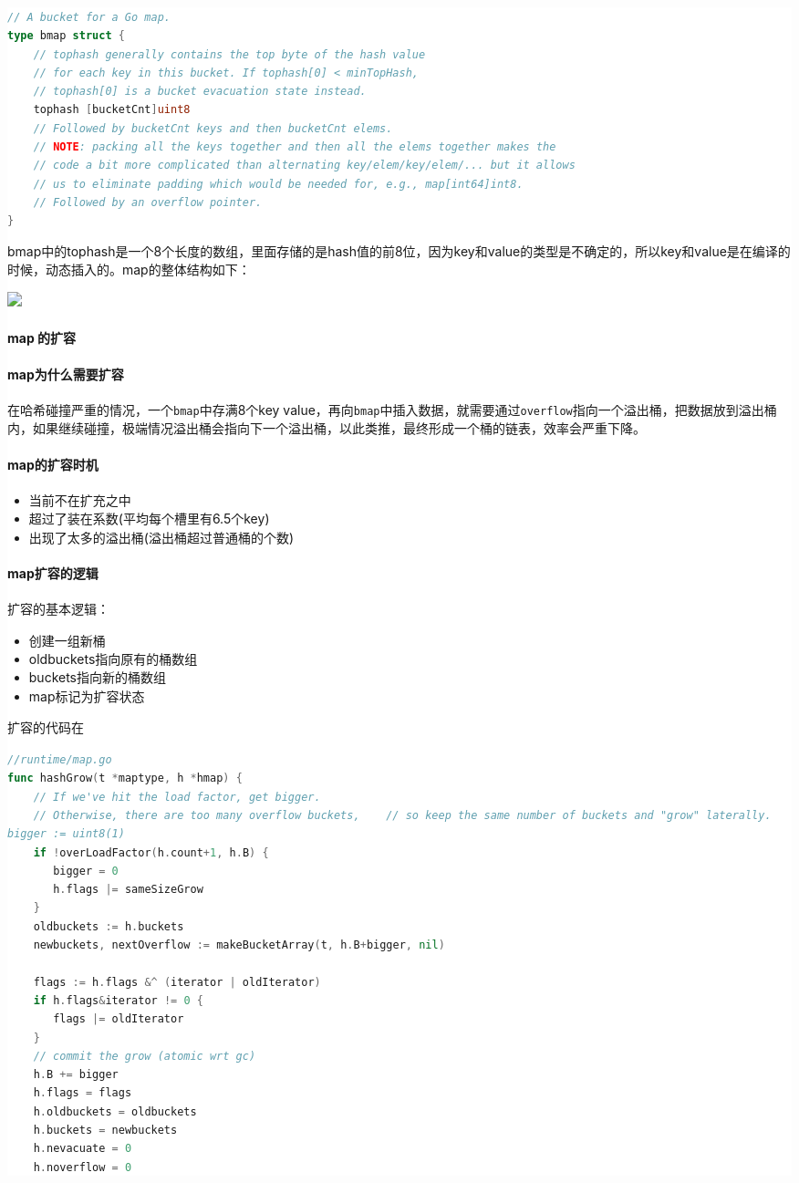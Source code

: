 ```go
// A bucket for a Go map.
type bmap struct {
	// tophash generally contains the top byte of the hash value
	// for each key in this bucket. If tophash[0] < minTopHash,
	// tophash[0] is a bucket evacuation state instead.
	tophash [bucketCnt]uint8
	// Followed by bucketCnt keys and then bucketCnt elems.
	// NOTE: packing all the keys together and then all the elems together makes the
	// code a bit more complicated than alternating key/elem/key/elem/... but it allows
	// us to eliminate padding which would be needed for, e.g., map[int64]int8.
	// Followed by an overflow pointer.
}
```
bmap中的tophash是一个8个长度的数组，里面存储的是hash值的前8位，因为key和value的类型是不确定的，所以key和value是在编译的时候，动态插入的。map的整体结构如下：

![](https://gitlab.com/lzk97224/imgs/raw/main/2023/09/20230904_103952_702_0.png)



#### map 的扩容

#### map为什么需要扩容

在哈希碰撞严重的情况，一个`bmap`中存满8个key value，再向`bmap`中插入数据，就需要通过`overflow`指向一个溢出桶，把数据放到溢出桶内，如果继续碰撞，极端情况溢出桶会指向下一个溢出桶，以此类推，最终形成一个桶的链表，效率会严重下降。

#### map的扩容时机

- 当前不在扩充之中
- 超过了装在系数(平均每个槽里有6.5个key)
- 出现了太多的溢出桶(溢出桶超过普通桶的个数)

#### map扩容的逻辑

扩容的基本逻辑：

- 创建一组新桶
- oldbuckets指向原有的桶数组
- buckets指向新的桶数组
- map标记为扩容状态

扩容的代码在
```go
//runtime/map.go
func hashGrow(t *maptype, h *hmap) {  
    // If we've hit the load factor, get bigger.  
    // Otherwise, there are too many overflow buckets,    // so keep the same number of buckets and "grow" laterally.    bigger := uint8(1)  
    if !overLoadFactor(h.count+1, h.B) {  
       bigger = 0  
       h.flags |= sameSizeGrow  
    }  
    oldbuckets := h.buckets  
    newbuckets, nextOverflow := makeBucketArray(t, h.B+bigger, nil)  
  
    flags := h.flags &^ (iterator | oldIterator)  
    if h.flags&iterator != 0 {  
       flags |= oldIterator  
    }  
    // commit the grow (atomic wrt gc)  
    h.B += bigger  
    h.flags = flags  
    h.oldbuckets = oldbuckets  
    h.buckets = newbuckets  
    h.nevacuate = 0  
    h.noverflow = 0  
```